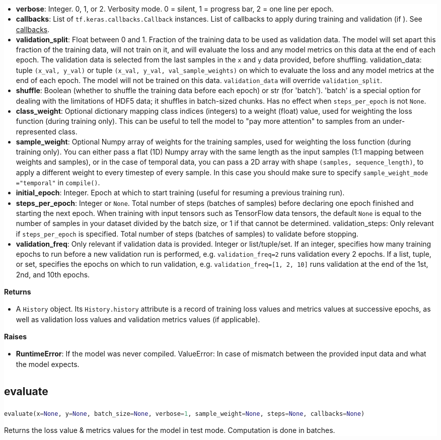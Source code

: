 - **verbose**: Integer. 0, 1, or 2. Verbosity mode. 0 = silent, 1 = progress bar, 2 = one line per epoch.
- **callbacks**: List of `tf.keras.callbacks.Callback` instances. List of callbacks to apply during training and validation (if ). See [callbacks](https://www.tensorflow.org/versions/r1.12/api_docs/python/tf/keras/callbacks).
- **validation_split**: Float between 0 and 1. Fraction of the training data to be used as validation data. The model will set apart this fraction of the training data, will not train on it, and will evaluate the loss and any model metrics on this data at the end of each epoch. The validation data is selected from the last samples in the `x` and `y` data provided, before shuffling.
validation_data: tuple `(x_val, y_val)` or tuple `(x_val, y_val, val_sample_weights)` on which to evaluate the loss and any model metrics at the end of each epoch. The model will not be trained on this data. `validation_data` will override `validation_split`.
- **shuffle**: Boolean (whether to shuffle the training data before each epoch) or str (for 'batch'). 'batch' is a special option for dealing with the limitations of HDF5 data; it shuffles in batch-sized chunks. Has no effect when `steps_per_epoch` is not `None`.
- **class_weight**: Optional dictionary mapping class indices (integers) to a weight (float) value, used for weighting the loss function (during training only). This can be useful to tell the model to "pay more attention" to samples from an under-represented class.
- **sample_weight**: Optional Numpy array of weights for the training samples, used for weighting the loss function (during training only). You can either pass a flat (1D) Numpy array with the same length as the input samples (1:1 mapping between weights and samples), or in the case of temporal data, you can pass a 2D array with shape `(samples, sequence_length)`, to apply a different weight to every timestep of every sample. In this case you should make sure to specify `sample_weight_mode="temporal"` in `compile()`.
- **initial_epoch**: Integer. Epoch at which to start training (useful for resuming a previous training run).
- **steps_per_epoch**: Integer or `None`. Total number of steps (batches of samples) before declaring one epoch finished and starting the next epoch. When training with input tensors such as TensorFlow data tensors, the default `None` is equal to the number of samples in your dataset divided by the batch size, or 1 if that cannot be determined.
validation_steps: Only relevant if `steps_per_epoch` is specified. Total number of steps (batches of samples) to validate before stopping.
- **validation_freq**: Only relevant if validation data is provided. Integer or list/tuple/set. If an integer, specifies how many training epochs to run before a new validation run is performed, e.g. `validation_freq=2` runs validation every 2 epochs. If a list, tuple, or set, specifies the epochs on which to run validation, e.g. `validation_freq=[1, 2, 10]` runs validation at the end of the 1st, 2nd, and 10th epochs.  

**Returns**  

- A `History` object. Its `History.history` attribute is a record of training loss values and metrics values at successive epochs, as well as validation loss values and validation metrics values (if applicable).  

**Raises**  
- **RuntimeError**: If the model was never compiled.
ValueError: In case of mismatch between the provided input data and what the model expects.

## evaluate
```python
evaluate(x=None, y=None, batch_size=None, verbose=1, sample_weight=None, steps=None, callbacks=None)
```
Returns the loss value & metrics values for the model in test mode.
Computation is done in batches.  
